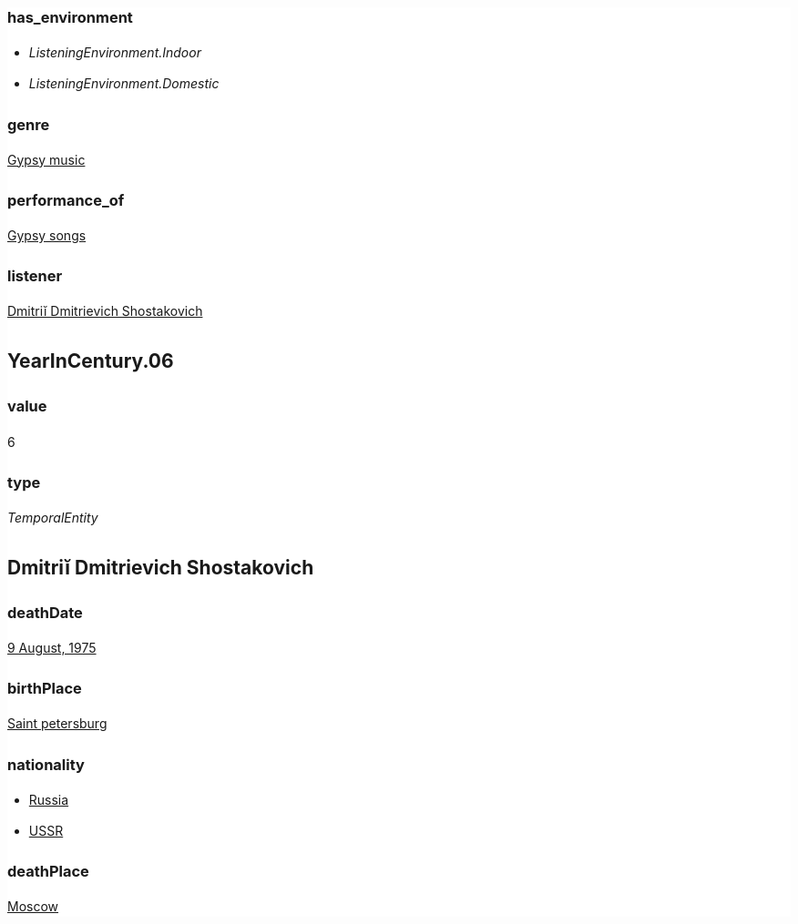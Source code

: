 ### has_environment

 - *ListeningEnvironment.Indoor*

 - *ListeningEnvironment.Domestic*

### genre


[Gypsy music](#Gypsy-music)

### performance_of


[Gypsy songs](#Gypsy-songs)

### listener


[Dmitriĭ Dmitrievich Shostakovich](#Dmitriĭ-Dmitrievich-Shostakovich)

## YearInCentury.06

### value


6

### type


*TemporalEntity*

## Dmitriĭ Dmitrievich Shostakovich

### deathDate


[9 August, 1975](#9-August-1975)

### birthPlace


[Saint petersburg](#Saint-petersburg)

### nationality

 - [Russia](#Russia)

 - [USSR](#USSR)

### deathPlace


[Moscow](#Moscow)
